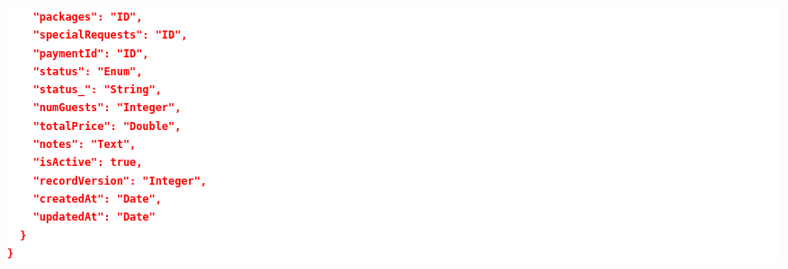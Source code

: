 ```json
    "packages": "ID",
    "specialRequests": "ID",
    "paymentId": "ID",
    "status": "Enum",
    "status_": "String",
    "numGuests": "Integer",
    "totalPrice": "Double",
    "notes": "Text",
    "isActive": true,
    "recordVersion": "Integer",
    "createdAt": "Date",
    "updatedAt": "Date"
  }
}
```
